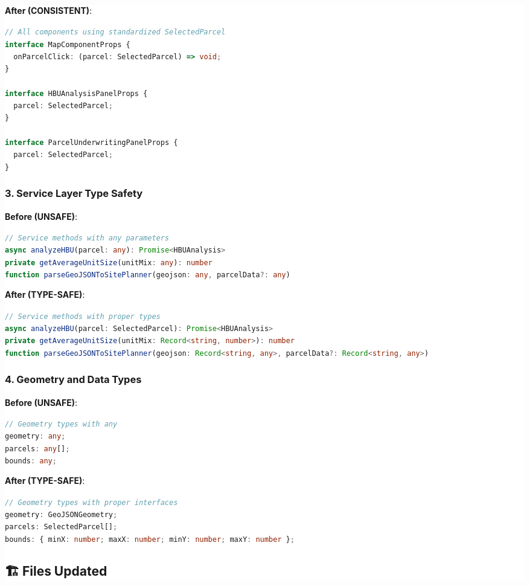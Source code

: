**After (CONSISTENT)**:
```typescript
// All components using standardized SelectedParcel
interface MapComponentProps {
  onParcelClick: (parcel: SelectedParcel) => void;
}

interface HBUAnalysisPanelProps {
  parcel: SelectedParcel;
}

interface ParcelUnderwritingPanelProps {
  parcel: SelectedParcel;
}
```

### **3. Service Layer Type Safety**

**Before (UNSAFE)**:
```typescript
// Service methods with any parameters
async analyzeHBU(parcel: any): Promise<HBUAnalysis>
private getAverageUnitSize(unitMix: any): number
function parseGeoJSONToSitePlanner(geojson: any, parcelData?: any)
```

**After (TYPE-SAFE)**:
```typescript
// Service methods with proper types
async analyzeHBU(parcel: SelectedParcel): Promise<HBUAnalysis>
private getAverageUnitSize(unitMix: Record<string, number>): number
function parseGeoJSONToSitePlanner(geojson: Record<string, any>, parcelData?: Record<string, any>)
```

### **4. Geometry and Data Types**

**Before (UNSAFE)**:
```typescript
// Geometry types with any
geometry: any;
parcels: any[];
bounds: any;
```

**After (TYPE-SAFE)**:
```typescript
// Geometry types with proper interfaces
geometry: GeoJSONGeometry;
parcels: SelectedParcel[];
bounds: { minX: number; maxX: number; minY: number; maxY: number };
```

## 🏗️ **Files Updated**
